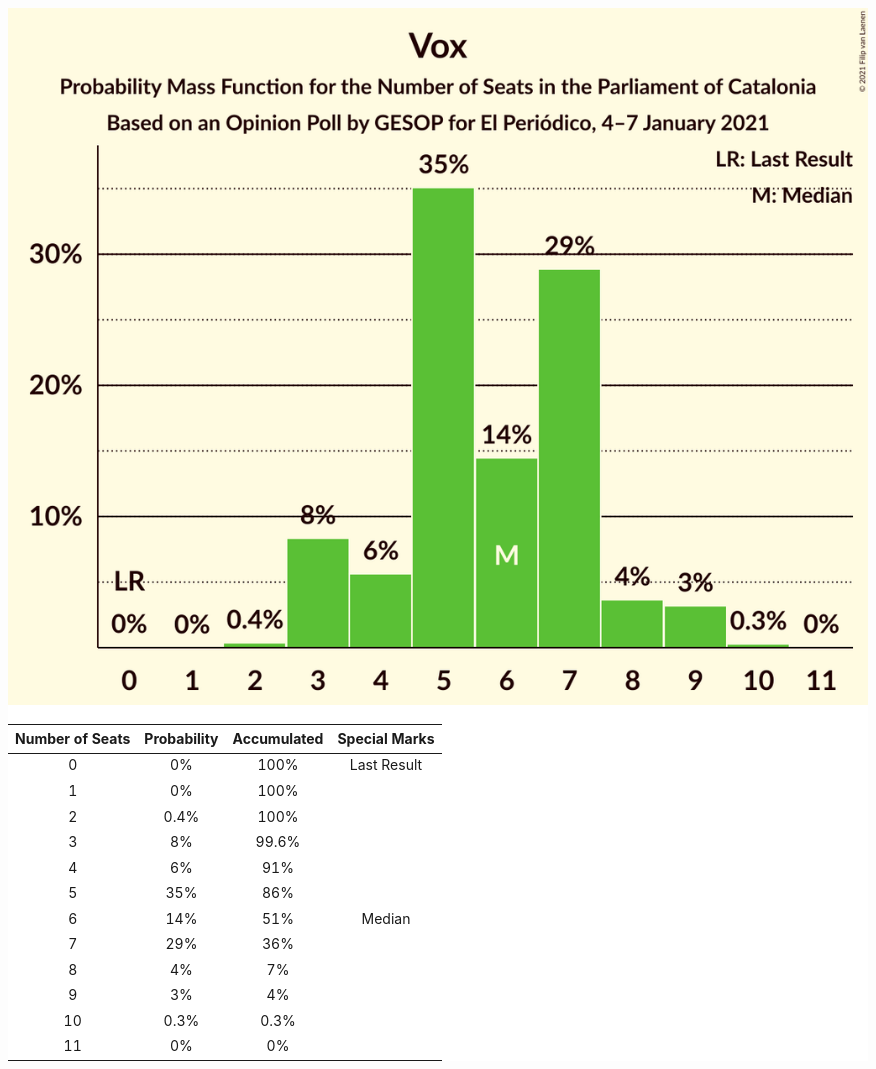 ![Graph with seats probability mass function not yet produced](2021-01-07-GESOP-seats-pmf-vox.png "Seats Probability Mass Function")

| Number of Seats | Probability | Accumulated | Special Marks |
|:---------------:|:-----------:|:-----------:|:-------------:|
| 0 | 0% | 100% | Last Result |
| 1 | 0% | 100% |  |
| 2 | 0.4% | 100% |  |
| 3 | 8% | 99.6% |  |
| 4 | 6% | 91% |  |
| 5 | 35% | 86% |  |
| 6 | 14% | 51% | Median |
| 7 | 29% | 36% |  |
| 8 | 4% | 7% |  |
| 9 | 3% | 4% |  |
| 10 | 0.3% | 0.3% |  |
| 11 | 0% | 0% |  |
